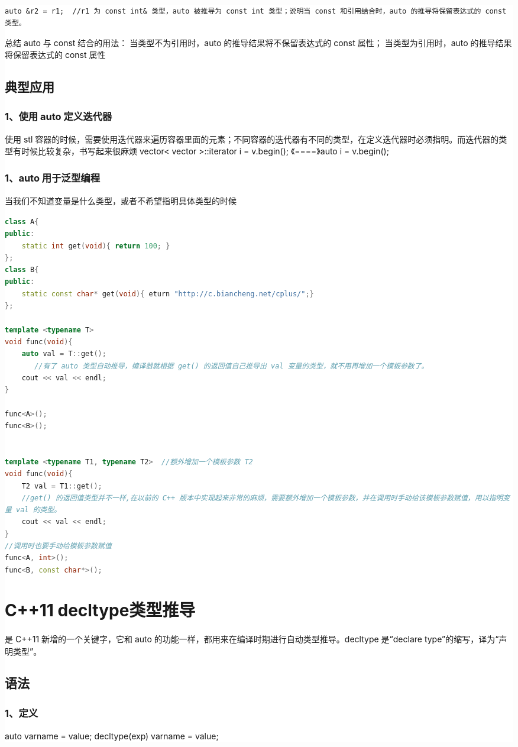     auto &r2 = r1;  //r1 为 const int& 类型，auto 被推导为 const int 类型；说明当 const 和引用结合时，auto 的推导将保留表达式的 const 类型。
总结 auto 与 const 结合的用法：
当类型不为引用时，auto 的推导结果将不保留表达式的 const 属性；
当类型为引用时，auto 的推导结果将保留表达式的 const 属性

## 典型应用
### 1、使用 auto 定义迭代器
使用 stl 容器的时候，需要使用迭代器来遍历容器里面的元素；不同容器的迭代器有不同的类型，在定义迭代器时必须指明。而迭代器的类型有时候比较复杂，书写起来很麻烦
vector< vector<int> >::iterator i = v.begin();  《====》auto i = v.begin();
### 1、auto 用于泛型编程
当我们不知道变量是什么类型，或者不希望指明具体类型的时候
```cpp
class A{
public:
    static int get(void){ return 100; }
};
class B{ 
public: 
    static const char* get(void){ eturn "http://c.biancheng.net/cplus/";}
};

template <typename T>
void func(void){
    auto val = T::get(); 
       //有了 auto 类型自动推导，编译器就根据 get() 的返回值自己推导出 val 变量的类型，就不用再增加一个模板参数了。
    cout << val << endl;
}

func<A>();
func<B>();


template <typename T1, typename T2>  //额外增加一个模板参数 T2
void func(void){
    T2 val = T1::get();
    //get() 的返回值类型并不一样,在以前的 C++ 版本中实现起来非常的麻烦，需要额外增加一个模板参数，并在调用时手动给该模板参数赋值，用以指明变量 val 的类型。
    cout << val << endl;
}
//调用时也要手动给模板参数赋值
func<A, int>();
func<B, const char*>();

```

# C++11 decltype类型推导
是 C++11 新增的一个关键字，它和 auto 的功能一样，都用来在编译时期进行自动类型推导。decltype 是“declare type”的缩写，译为“声明类型”。
## 语法
### 1、定义
auto varname = value;
decltype(exp) varname = value;
